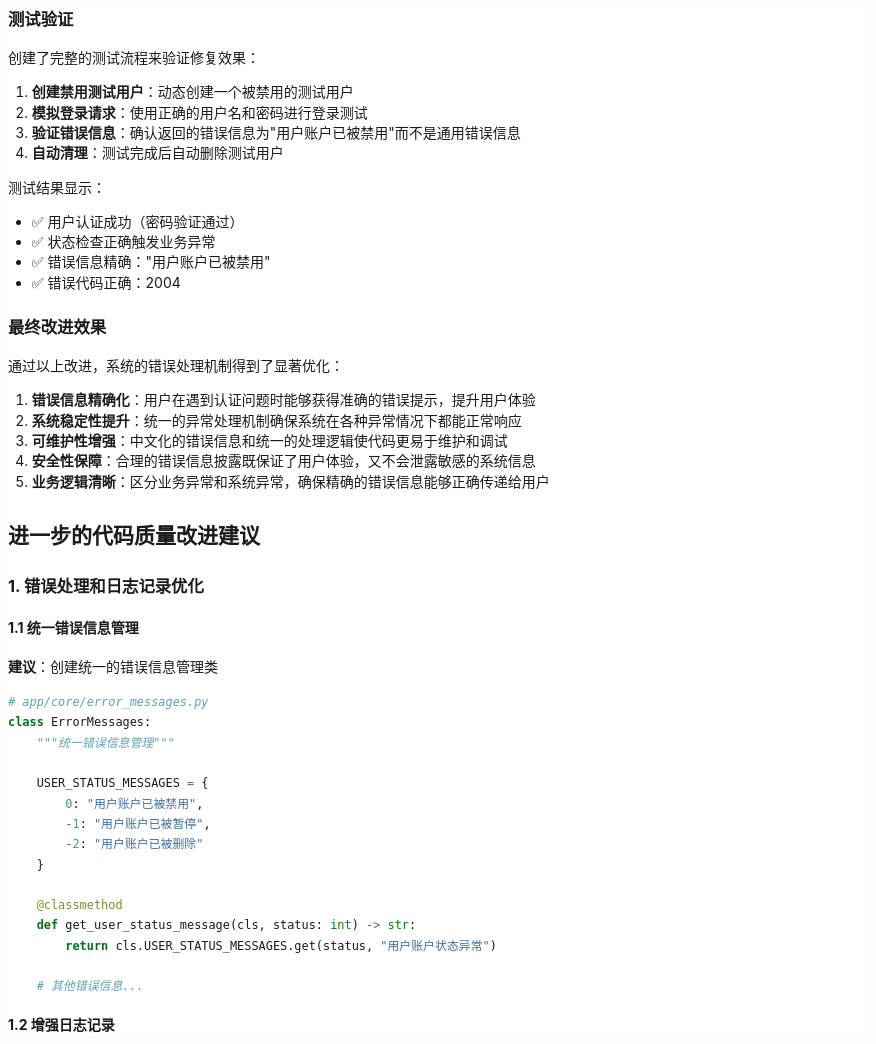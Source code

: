 ### 测试验证

创建了完整的测试流程来验证修复效果：

1. **创建禁用测试用户**：动态创建一个被禁用的测试用户
2. **模拟登录请求**：使用正确的用户名和密码进行登录测试
3. **验证错误信息**：确认返回的错误信息为"用户账户已被禁用"而不是通用错误信息
4. **自动清理**：测试完成后自动删除测试用户

测试结果显示：

- ✅ 用户认证成功（密码验证通过）
- ✅ 状态检查正确触发业务异常
- ✅ 错误信息精确："用户账户已被禁用"
- ✅ 错误代码正确：2004

### 最终改进效果

通过以上改进，系统的错误处理机制得到了显著优化：

1. **错误信息精确化**：用户在遇到认证问题时能够获得准确的错误提示，提升用户体验
2. **系统稳定性提升**：统一的异常处理机制确保系统在各种异常情况下都能正常响应
3. **可维护性增强**：中文化的错误信息和统一的处理逻辑使代码更易于维护和调试
4. **安全性保障**：合理的错误信息披露既保证了用户体验，又不会泄露敏感的系统信息
5. **业务逻辑清晰**：区分业务异常和系统异常，确保精确的错误信息能够正确传递给用户

## 进一步的代码质量改进建议

### 1. 错误处理和日志记录优化

#### 1.1 统一错误信息管理

**建议**：创建统一的错误信息管理类

```python
# app/core/error_messages.py
class ErrorMessages:
    """统一错误信息管理"""
    
    USER_STATUS_MESSAGES = {
        0: "用户账户已被禁用",
        -1: "用户账户已被暂停",
        -2: "用户账户已被删除"
    }
    
    @classmethod
    def get_user_status_message(cls, status: int) -> str:
        return cls.USER_STATUS_MESSAGES.get(status, "用户账户状态异常")
    
    # 其他错误信息...
```

#### 1.2 增强日志记录
